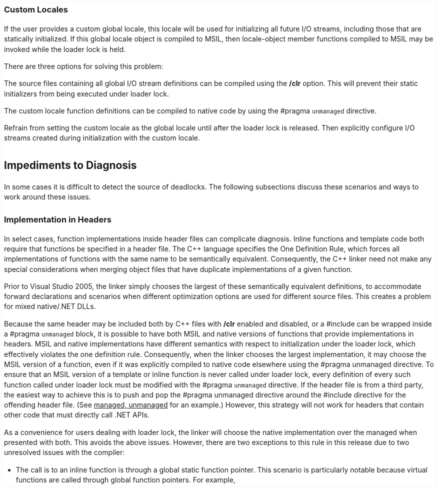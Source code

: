 ### Custom Locales

If the user provides a custom global locale, this locale will be used for initializing all future I/O streams, including those that are statically initialized. If this global locale object is compiled to MSIL, then locale-object member functions compiled to MSIL may be invoked while the loader lock is held.

There are three options for solving this problem:

The source files containing all global I/O stream definitions can be compiled using the **/clr** option. This will prevent their static initializers from being executed under loader lock.

The custom locale function definitions can be compiled to native code by using the #pragma `unmanaged` directive.

Refrain from setting the custom locale as the global locale until after the loader lock is released. Then explicitly configure I/O streams created during initialization with the custom locale.

## Impediments to Diagnosis

In some cases it is difficult to detect the source of deadlocks. The following subsections discuss these scenarios and ways to work around these issues.

### Implementation in Headers

In select cases, function implementations inside header files can complicate diagnosis. Inline functions and template code both require that functions be specified in a header file.  The C++ language specifies the One Definition Rule, which forces all implementations of functions with the same name to be semantically equivalent. Consequently, the C++ linker need not make any special considerations when merging object files that have duplicate implementations of a given function.

Prior to Visual Studio 2005, the linker simply chooses the largest of these semantically equivalent definitions, to accommodate forward declarations and scenarios when different optimization options are used for different source files. This creates a problem for mixed native/.NET DLLs.

Because the same header may be included both by C++ files with **/clr** enabled and disabled, or a #include can be wrapped inside a #pragma `unmanaged` block, it is possible to have both MSIL and native versions of functions that provide implementations in headers. MSIL and native implementations have different semantics with respect to initialization under the loader lock, which effectively violates the one definition rule. Consequently, when the linker chooses the largest implementation, it may choose the MSIL version of a function, even if it was explicitly compiled to native code elsewhere using the #pragma unmanaged directive. To ensure that an MSIL version of a template or inline function is never called under loader lock, every definition of every such function called under loader lock must be modified with the #pragma `unmanaged` directive. If the header file is from a third party, the easiest way to achieve this is to push and pop the #pragma unmanaged directive around the #include directive for the offending header file. (See [managed, unmanaged](../preprocessor/managed-unmanaged.md) for an example.) However, this strategy will not work for headers that contain other code that must directly call .NET APIs.

As a convenience for users dealing with loader lock, the linker will choose the native implementation over the managed when presented with both. This avoids the above issues. However, there are two exceptions to this rule in this release due to two unresolved issues with the compiler:

- The call is to an inline function is through a global static function pointer. This scenario is particularly notable because virtual functions are called through global function pointers. For example,
  